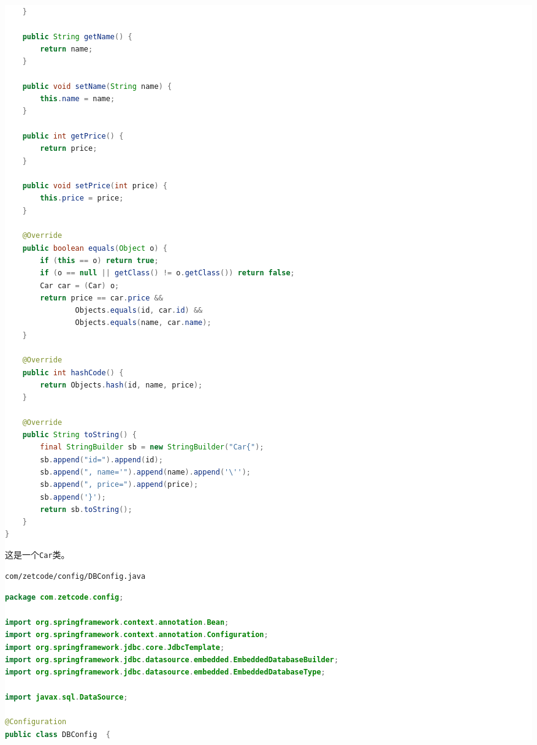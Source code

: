 ```java
    }

    public String getName() {
        return name;
    }

    public void setName(String name) {
        this.name = name;
    }

    public int getPrice() {
        return price;
    }

    public void setPrice(int price) {
        this.price = price;
    }

    @Override
    public boolean equals(Object o) {
        if (this == o) return true;
        if (o == null || getClass() != o.getClass()) return false;
        Car car = (Car) o;
        return price == car.price &&
                Objects.equals(id, car.id) &&
                Objects.equals(name, car.name);
    }

    @Override
    public int hashCode() {
        return Objects.hash(id, name, price);
    }

    @Override
    public String toString() {
        final StringBuilder sb = new StringBuilder("Car{");
        sb.append("id=").append(id);
        sb.append(", name='").append(name).append('\'');
        sb.append(", price=").append(price);
        sb.append('}');
        return sb.toString();
    }
}

```

这是一个`Car`类。

`com/zetcode/config/DBConfig.java`

```java
package com.zetcode.config;

import org.springframework.context.annotation.Bean;
import org.springframework.context.annotation.Configuration;
import org.springframework.jdbc.core.JdbcTemplate;
import org.springframework.jdbc.datasource.embedded.EmbeddedDatabaseBuilder;
import org.springframework.jdbc.datasource.embedded.EmbeddedDatabaseType;

import javax.sql.DataSource;

@Configuration
public class DBConfig  {

```
